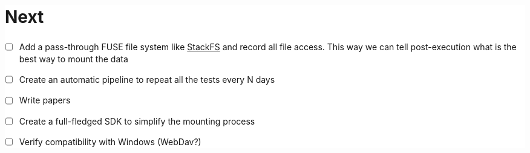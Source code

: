 
# Next

- [ ] Add a pass-through FUSE file system like [StackFS](https://github.com/sbu-fsl/fuse-stackfs/blob/master/StackFS_LowLevel/StackFS_LowLevel.c) and record all file access. This way we can tell post-execution what is the best way to mount the data
- [ ] Create an automatic pipeline to repeat all the tests every N days
- [ ] Write papers
- [ ] Create a full-fledged SDK to simplify the mounting process
- [ ] Verify compatibility with Windows (WebDav?)




